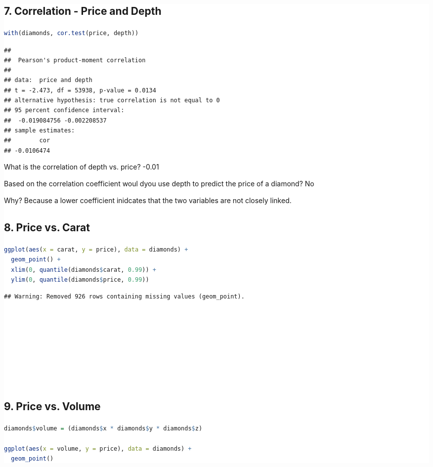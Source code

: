 
## 7. Correlation - Price and Depth


```r
with(diamonds, cor.test(price, depth))
```

```
## 
## 	Pearson's product-moment correlation
## 
## data:  price and depth
## t = -2.473, df = 53938, p-value = 0.0134
## alternative hypothesis: true correlation is not equal to 0
## 95 percent confidence interval:
##  -0.019084756 -0.002208537
## sample estimates:
##        cor 
## -0.0106474
```

What is the correlation of depth vs. price?
-0.01

Based on the correlation coefficient woul dyou use depth to predict the price of a diamond?
No

Why?
Because a lower coefficient inidcates that the two variables are not closely linked.


## 8. Price vs. Carat


```r
ggplot(aes(x = carat, y = price), data = diamonds) + 
  geom_point() +
  xlim(0, quantile(diamonds$carat, 0.99)) +
  ylim(0, quantile(diamonds$price, 0.99))
```

```
## Warning: Removed 926 rows containing missing values (geom_point).
```

![](lesson4_problem_set_files/figure-latex/price_vs_carat-1.pdf) 


## 9. Price vs. Volume


```r
diamonds$volume = (diamonds$x * diamonds$y * diamonds$z)

ggplot(aes(x = volume, y = price), data = diamonds) +
  geom_point()
```
